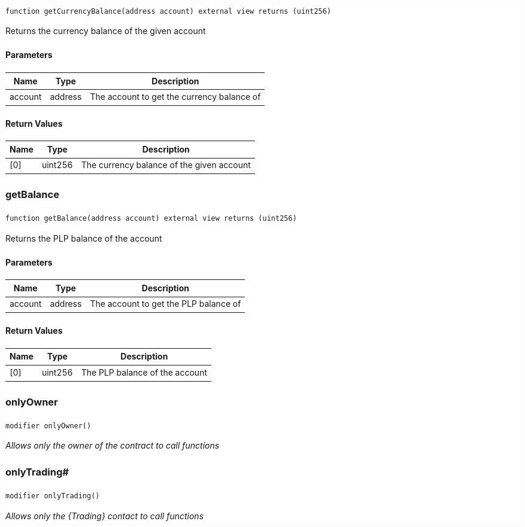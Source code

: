 ```solidity
function getCurrencyBalance(address account) external view returns (uint256)
```

Returns the currency balance of the given account

#### Parameters

| Name | Type | Description |
| ---- | ---- | ----------- |
| account | address | The account to get the currency balance of |

#### Return Values

| Name | Type | Description |
| ---- | ---- | ----------- |
| [0] | uint256 | The currency balance of the given account |

### getBalance

```solidity
function getBalance(address account) external view returns (uint256)
```

Returns the PLP balance of the account

#### Parameters

| Name | Type | Description |
| ---- | ---- | ----------- |
| account | address | The account to get the PLP balance of |

#### Return Values

| Name | Type | Description |
| ---- | ---- | ----------- |
| [0] | uint256 | The PLP balance of the account |

### onlyOwner

```solidity
modifier onlyOwner()
```

_Allows only the owner of the contract to call functions_

### onlyTrading#

```solidity
modifier onlyTrading()
```

_Allows only the {Trading} contact to call functions_

<a name="poolparifi_contract"/>

